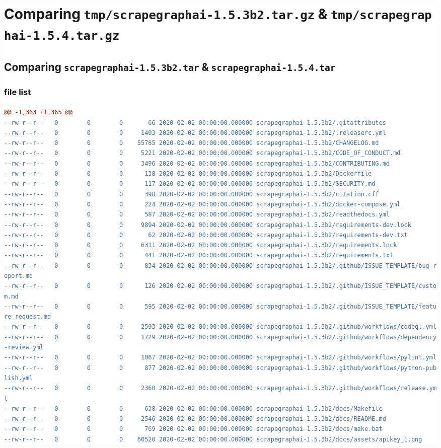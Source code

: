 # Comparing `tmp/scrapegraphai-1.5.3b2.tar.gz` & `tmp/scrapegraphai-1.5.4.tar.gz`

## Comparing `scrapegraphai-1.5.3b2.tar` & `scrapegraphai-1.5.4.tar`

### file list

```diff
@@ -1,363 +1,365 @@
--rw-r--r--   0        0        0       66 2020-02-02 00:00:00.000000 scrapegraphai-1.5.3b2/.gitattributes
--rw-r--r--   0        0        0     1403 2020-02-02 00:00:00.000000 scrapegraphai-1.5.3b2/.releaserc.yml
--rw-r--r--   0        0        0    55785 2020-02-02 00:00:00.000000 scrapegraphai-1.5.3b2/CHANGELOG.md
--rw-r--r--   0        0        0     5221 2020-02-02 00:00:00.000000 scrapegraphai-1.5.3b2/CODE_OF_CONDUCT.md
--rw-r--r--   0        0        0     3496 2020-02-02 00:00:00.000000 scrapegraphai-1.5.3b2/CONTRIBUTING.md
--rw-r--r--   0        0        0      138 2020-02-02 00:00:00.000000 scrapegraphai-1.5.3b2/Dockerfile
--rw-r--r--   0        0        0      117 2020-02-02 00:00:00.000000 scrapegraphai-1.5.3b2/SECURITY.md
--rw-r--r--   0        0        0      398 2020-02-02 00:00:00.000000 scrapegraphai-1.5.3b2/citation.cff
--rw-r--r--   0        0        0      224 2020-02-02 00:00:00.000000 scrapegraphai-1.5.3b2/docker-compose.yml
--rw-r--r--   0        0        0      587 2020-02-02 00:00:00.000000 scrapegraphai-1.5.3b2/readthedocs.yml
--rw-r--r--   0        0        0     9894 2020-02-02 00:00:00.000000 scrapegraphai-1.5.3b2/requirements-dev.lock
--rw-r--r--   0        0        0       62 2020-02-02 00:00:00.000000 scrapegraphai-1.5.3b2/requirements-dev.txt
--rw-r--r--   0        0        0     6311 2020-02-02 00:00:00.000000 scrapegraphai-1.5.3b2/requirements.lock
--rw-r--r--   0        0        0      441 2020-02-02 00:00:00.000000 scrapegraphai-1.5.3b2/requirements.txt
--rw-r--r--   0        0        0      834 2020-02-02 00:00:00.000000 scrapegraphai-1.5.3b2/.github/ISSUE_TEMPLATE/bug_report.md
--rw-r--r--   0        0        0      126 2020-02-02 00:00:00.000000 scrapegraphai-1.5.3b2/.github/ISSUE_TEMPLATE/custom.md
--rw-r--r--   0        0        0      595 2020-02-02 00:00:00.000000 scrapegraphai-1.5.3b2/.github/ISSUE_TEMPLATE/feature_request.md
--rw-r--r--   0        0        0     2593 2020-02-02 00:00:00.000000 scrapegraphai-1.5.3b2/.github/workflows/codeql.yml
--rw-r--r--   0        0        0     1729 2020-02-02 00:00:00.000000 scrapegraphai-1.5.3b2/.github/workflows/dependency-review.yml
--rw-r--r--   0        0        0     1067 2020-02-02 00:00:00.000000 scrapegraphai-1.5.3b2/.github/workflows/pylint.yml
--rw-r--r--   0        0        0      877 2020-02-02 00:00:00.000000 scrapegraphai-1.5.3b2/.github/workflows/python-publish.yml
--rw-r--r--   0        0        0     2360 2020-02-02 00:00:00.000000 scrapegraphai-1.5.3b2/.github/workflows/release.yml
--rw-r--r--   0        0        0      638 2020-02-02 00:00:00.000000 scrapegraphai-1.5.3b2/docs/Makefile
--rw-r--r--   0        0        0     2546 2020-02-02 00:00:00.000000 scrapegraphai-1.5.3b2/docs/README.md
--rw-r--r--   0        0        0      769 2020-02-02 00:00:00.000000 scrapegraphai-1.5.3b2/docs/make.bat
--rw-r--r--   0        0        0    60520 2020-02-02 00:00:00.000000 scrapegraphai-1.5.3b2/docs/assets/apikey_1.png
```